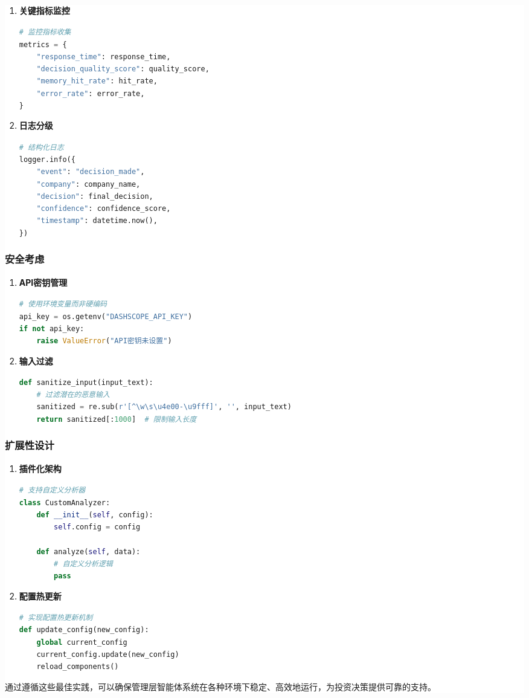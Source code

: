 1. **关键指标监控**
   ```python
   # 监控指标收集
   metrics = {
       "response_time": response_time,
       "decision_quality_score": quality_score,
       "memory_hit_rate": hit_rate,
       "error_rate": error_rate,
   }
   ```

2. **日志分级**
   ```python
   # 结构化日志
   logger.info({
       "event": "decision_made",
       "company": company_name,
       "decision": final_decision,
       "confidence": confidence_score,
       "timestamp": datetime.now(),
   })
   ```

### 安全考虑

1. **API密钥管理**
   ```python
   # 使用环境变量而非硬编码
   api_key = os.getenv("DASHSCOPE_API_KEY")
   if not api_key:
       raise ValueError("API密钥未设置")
   ```

2. **输入过滤**
   ```python
   def sanitize_input(input_text):
       # 过滤潜在的恶意输入
       sanitized = re.sub(r'[^\w\s\u4e00-\u9fff]', '', input_text)
       return sanitized[:1000]  # 限制输入长度
   ```

### 扩展性设计

1. **插件化架构**
   ```python
   # 支持自定义分析器
   class CustomAnalyzer:
       def __init__(self, config):
           self.config = config
       
       def analyze(self, data):
           # 自定义分析逻辑
           pass
   ```

2. **配置热更新**
   ```python
   # 实现配置热更新机制
   def update_config(new_config):
       global current_config
       current_config.update(new_config)
       reload_components()
   ```

通过遵循这些最佳实践，可以确保管理层智能体系统在各种环境下稳定、高效地运行，为投资决策提供可靠的支持。